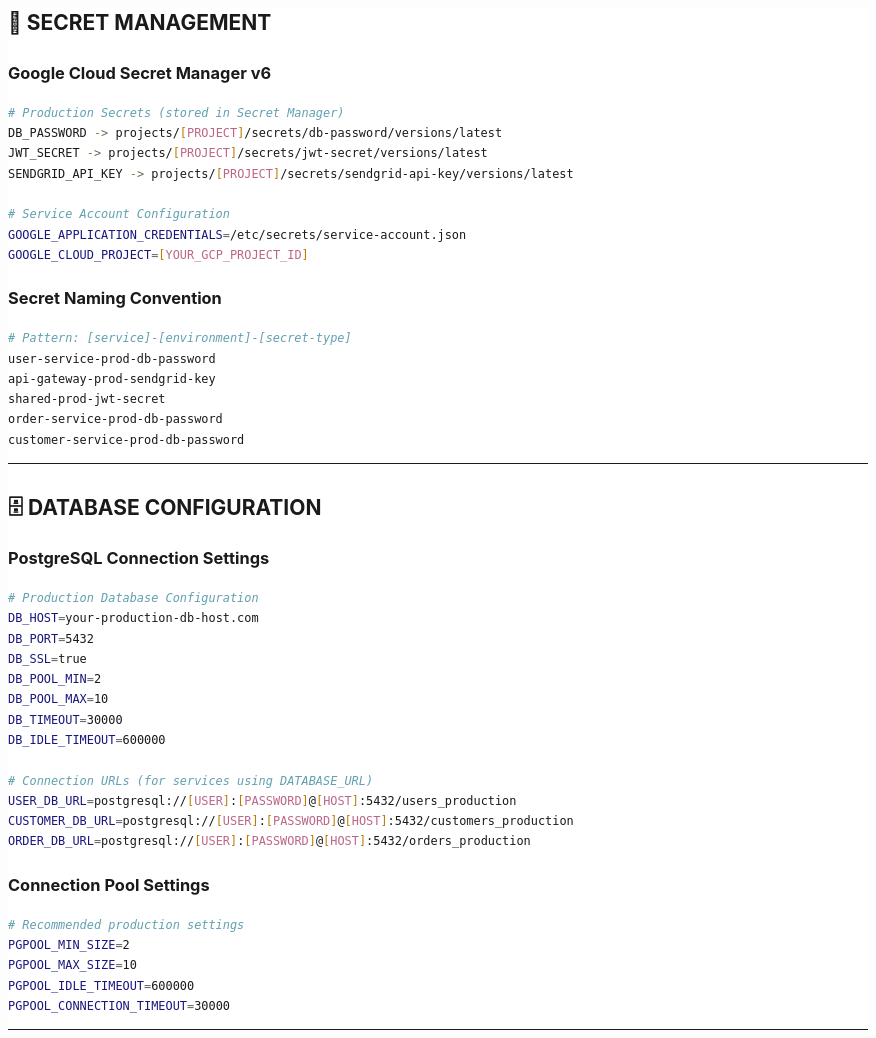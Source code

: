 
## 🔐 SECRET MANAGEMENT

### **Google Cloud Secret Manager v6**
```bash
# Production Secrets (stored in Secret Manager)
DB_PASSWORD -> projects/[PROJECT]/secrets/db-password/versions/latest
JWT_SECRET -> projects/[PROJECT]/secrets/jwt-secret/versions/latest
SENDGRID_API_KEY -> projects/[PROJECT]/secrets/sendgrid-api-key/versions/latest

# Service Account Configuration
GOOGLE_APPLICATION_CREDENTIALS=/etc/secrets/service-account.json
GOOGLE_CLOUD_PROJECT=[YOUR_GCP_PROJECT_ID]
```

### **Secret Naming Convention**
```bash
# Pattern: [service]-[environment]-[secret-type]
user-service-prod-db-password
api-gateway-prod-sendgrid-key
shared-prod-jwt-secret
order-service-prod-db-password
customer-service-prod-db-password
```

---

## 🗄️ DATABASE CONFIGURATION

### **PostgreSQL Connection Settings**
```bash
# Production Database Configuration
DB_HOST=your-production-db-host.com
DB_PORT=5432
DB_SSL=true
DB_POOL_MIN=2
DB_POOL_MAX=10
DB_TIMEOUT=30000
DB_IDLE_TIMEOUT=600000

# Connection URLs (for services using DATABASE_URL)
USER_DB_URL=postgresql://[USER]:[PASSWORD]@[HOST]:5432/users_production
CUSTOMER_DB_URL=postgresql://[USER]:[PASSWORD]@[HOST]:5432/customers_production
ORDER_DB_URL=postgresql://[USER]:[PASSWORD]@[HOST]:5432/orders_production
```

### **Connection Pool Settings**
```bash
# Recommended production settings
PGPOOL_MIN_SIZE=2
PGPOOL_MAX_SIZE=10
PGPOOL_IDLE_TIMEOUT=600000
PGPOOL_CONNECTION_TIMEOUT=30000
```

---